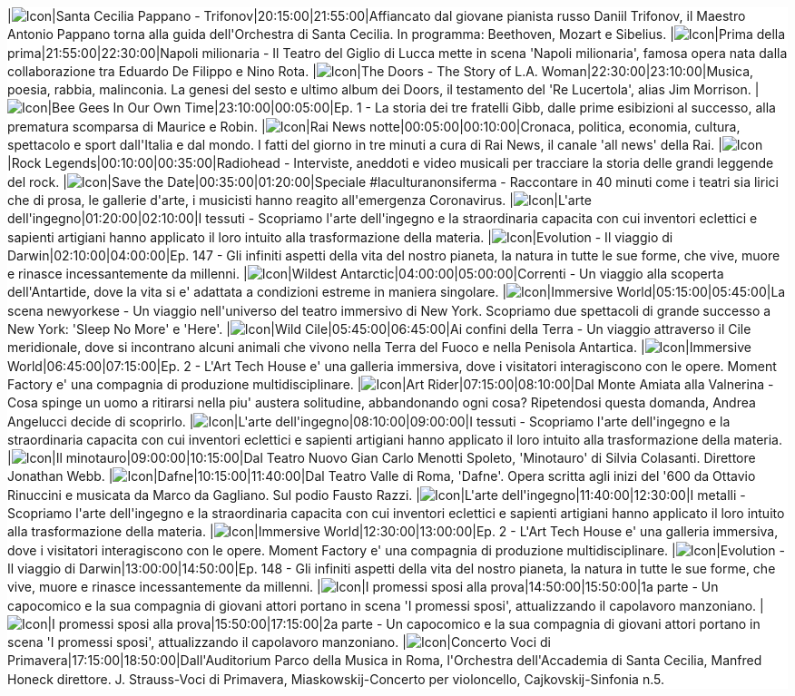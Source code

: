 |![Icon](https://guidatv.sky.it/uuid/dtt_cover_l58VsCKBwnW.png)|Santa Cecilia Pappano - Trifonov|20:15:00|21:55:00|Affiancato dal giovane pianista russo Daniil Trifonov, il Maestro Antonio Pappano torna alla guida dell'Orchestra di Santa Cecilia. In programma: Beethoven, Mozart e Sibelius.
|![Icon](https://guidatv.sky.it/uuid/dtt_cover_l58VsCKBwnW.png)|Prima della prima|21:55:00|22:30:00|Napoli milionaria - Il Teatro del Giglio di Lucca mette in scena 'Napoli milionaria', famosa opera nata dalla collaborazione tra Eduardo De Filippo e Nino Rota.
|![Icon](https://guidatv.sky.it/uuid/dtt_cover_l58VsCKBwnW.png)|The Doors - The Story of L.A. Woman|22:30:00|23:10:00|Musica, poesia, rabbia, malinconia. La genesi del sesto e ultimo album dei Doors, il testamento del 'Re Lucertola', alias Jim Morrison.
|![Icon](https://guidatv.sky.it/uuid/dtt_cover_l58VsCKBwnW.png)|Bee Gees In Our Own Time|23:10:00|00:05:00|Ep. 1 - La storia dei tre fratelli Gibb, dalle prime esibizioni al successo, alla prematura scomparsa di Maurice e Robin.
|![Icon](https://guidatv.sky.it/uuid/dtt_cover_l58VsCKBwnW.png)|Rai News notte|00:05:00|00:10:00|Cronaca, politica, economia, cultura, spettacolo e sport dall'Italia e dal mondo. I fatti del giorno in tre minuti a cura di Rai News, il canale 'all news' della Rai.
|![Icon](https://guidatv.sky.it/uuid/dtt_cover_l58VsCKBwnW.png)|Rock Legends|00:10:00|00:35:00|Radiohead - Interviste, aneddoti e video musicali per tracciare la storia delle grandi leggende del rock.
|![Icon](https://guidatv.sky.it/uuid/dtt_cover_l58VsCKBwnW.png)|Save the Date|00:35:00|01:20:00|Speciale #laculturanonsiferma - Raccontare in 40 minuti come i teatri sia lirici che di prosa, le gallerie d'arte, i musicisti hanno reagito all'emergenza Coronavirus.
|![Icon](https://guidatv.sky.it/uuid/dtt_cover_l58VsCKBwnW.png)|L'arte dell'ingegno|01:20:00|02:10:00|I tessuti - Scopriamo l'arte dell'ingegno e la straordinaria capacita con cui inventori eclettici e sapienti artigiani hanno applicato il loro intuito alla trasformazione della materia.
|![Icon](https://guidatv.sky.it/uuid/dtt_cover_l58VsCKBwnW.png)|Evolution - Il viaggio di Darwin|02:10:00|04:00:00|Ep. 147 - Gli infiniti aspetti della vita del nostro pianeta, la natura in tutte le sue forme, che vive, muore e rinasce incessantemente da millenni.
|![Icon](https://guidatv.sky.it/uuid/dtt_cover_l58VsCKBwnW.png)|Wildest Antarctic|04:00:00|05:00:00|Correnti - Un viaggio alla scoperta dell'Antartide, dove la vita si e' adattata a condizioni estreme in maniera singolare.
|![Icon](https://guidatv.sky.it/uuid/dtt_cover_l58VsCKBwnW.png)|Immersive World|05:15:00|05:45:00|La scena newyorkese - Un viaggio nell'universo del teatro immersivo di New York. Scopriamo due spettacoli di grande successo a New York: 'Sleep No More' e 'Here'.
|![Icon](https://guidatv.sky.it/uuid/dtt_cover_l58VsCKBwnW.png)|Wild Cile|05:45:00|06:45:00|Ai confini della Terra - Un viaggio attraverso il Cile meridionale, dove si incontrano alcuni animali che vivono nella Terra del Fuoco e nella Penisola Antartica.
|![Icon](https://guidatv.sky.it/uuid/dtt_cover_l58VsCKBwnW.png)|Immersive World|06:45:00|07:15:00|Ep. 2 - L'Art Tech House e' una galleria immersiva, dove i visitatori interagiscono con le opere. Moment Factory e' una compagnia di produzione multidisciplinare.
|![Icon](https://guidatv.sky.it/uuid/dtt_cover_l58VsCKBwnW.png)|Art Rider|07:15:00|08:10:00|Dal Monte Amiata alla Valnerina - Cosa spinge un uomo a ritirarsi nella piu' austera solitudine, abbandonando ogni cosa? Ripetendosi questa domanda, Andrea Angelucci decide di scoprirlo.
|![Icon](https://guidatv.sky.it/uuid/dtt_cover_l58VsCKBwnW.png)|L'arte dell'ingegno|08:10:00|09:00:00|I tessuti - Scopriamo l'arte dell'ingegno e la straordinaria capacita con cui inventori eclettici e sapienti artigiani hanno applicato il loro intuito alla trasformazione della materia.
|![Icon](https://guidatv.sky.it/uuid/dtt_cover_l58VsCKBwnW.png)|Il minotauro|09:00:00|10:15:00|Dal Teatro Nuovo Gian Carlo Menotti Spoleto, 'Minotauro' di Silvia Colasanti. Direttore Jonathan Webb.
|![Icon](https://guidatv.sky.it/uuid/dtt_cover_l58VsCKBwnW.png)|Dafne|10:15:00|11:40:00|Dal Teatro Valle di Roma, 'Dafne'. Opera scritta agli inizi del '600 da Ottavio Rinuccini e musicata da Marco da Gagliano. Sul podio Fausto Razzi.
|![Icon](https://guidatv.sky.it/uuid/dtt_cover_l58VsCKBwnW.png)|L'arte dell'ingegno|11:40:00|12:30:00|I metalli - Scopriamo l'arte dell'ingegno e la straordinaria capacita con cui inventori eclettici e sapienti artigiani hanno applicato il loro intuito alla trasformazione della materia.
|![Icon](https://guidatv.sky.it/uuid/dtt_cover_l58VsCKBwnW.png)|Immersive World|12:30:00|13:00:00|Ep. 2 - L'Art Tech House e' una galleria immersiva, dove i visitatori interagiscono con le opere. Moment Factory e' una compagnia di produzione multidisciplinare.
|![Icon](https://guidatv.sky.it/uuid/dtt_cover_l58VsCKBwnW.png)|Evolution - Il viaggio di Darwin|13:00:00|14:50:00|Ep. 148 - Gli infiniti aspetti della vita del nostro pianeta, la natura in tutte le sue forme, che vive, muore e rinasce incessantemente da millenni.
|![Icon](https://guidatv.sky.it/uuid/dtt_cover_l58VsCKBwnW.png)|I promessi sposi alla prova|14:50:00|15:50:00|1a parte - Un capocomico e la sua compagnia di giovani attori portano in scena 'I promessi sposi', attualizzando il capolavoro manzoniano.
|![Icon](https://guidatv.sky.it/uuid/dtt_cover_l58VsCKBwnW.png)|I promessi sposi alla prova|15:50:00|17:15:00|2a parte - Un capocomico e la sua compagnia di giovani attori portano in scena 'I promessi sposi', attualizzando il capolavoro manzoniano.
|![Icon](https://guidatv.sky.it/uuid/dtt_cover_l58VsCKBwnW.png)|Concerto Voci di Primavera|17:15:00|18:50:00|Dall'Auditorium Parco della Musica in Roma, l'Orchestra dell'Accademia di Santa Cecilia, Manfred Honeck direttore. J. Strauss-Voci di Primavera, Miaskowskij-Concerto per violoncello, Cajkovskij-Sinfonia n.5.